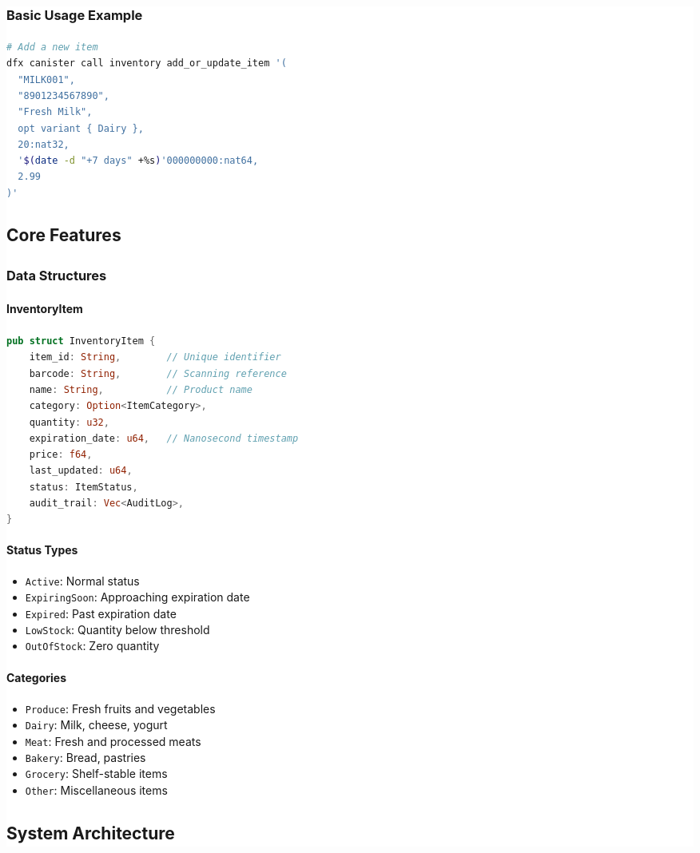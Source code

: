 ### Basic Usage Example
```bash
# Add a new item
dfx canister call inventory add_or_update_item '(
  "MILK001",
  "8901234567890",
  "Fresh Milk",
  opt variant { Dairy },
  20:nat32,
  '$(date -d "+7 days" +%s)'000000000:nat64,
  2.99
)'
```

## Core Features

### Data Structures

#### InventoryItem
```rust
pub struct InventoryItem {
    item_id: String,        // Unique identifier
    barcode: String,        // Scanning reference
    name: String,           // Product name
    category: Option<ItemCategory>,
    quantity: u32,
    expiration_date: u64,   // Nanosecond timestamp
    price: f64,
    last_updated: u64,
    status: ItemStatus,
    audit_trail: Vec<AuditLog>,
}
```

#### Status Types
- `Active`: Normal status
- `ExpiringSoon`: Approaching expiration date
- `Expired`: Past expiration date
- `LowStock`: Quantity below threshold
- `OutOfStock`: Zero quantity

#### Categories
- `Produce`: Fresh fruits and vegetables
- `Dairy`: Milk, cheese, yogurt
- `Meat`: Fresh and processed meats
- `Bakery`: Bread, pastries
- `Grocery`: Shelf-stable items
- `Other`: Miscellaneous items

## System Architecture

